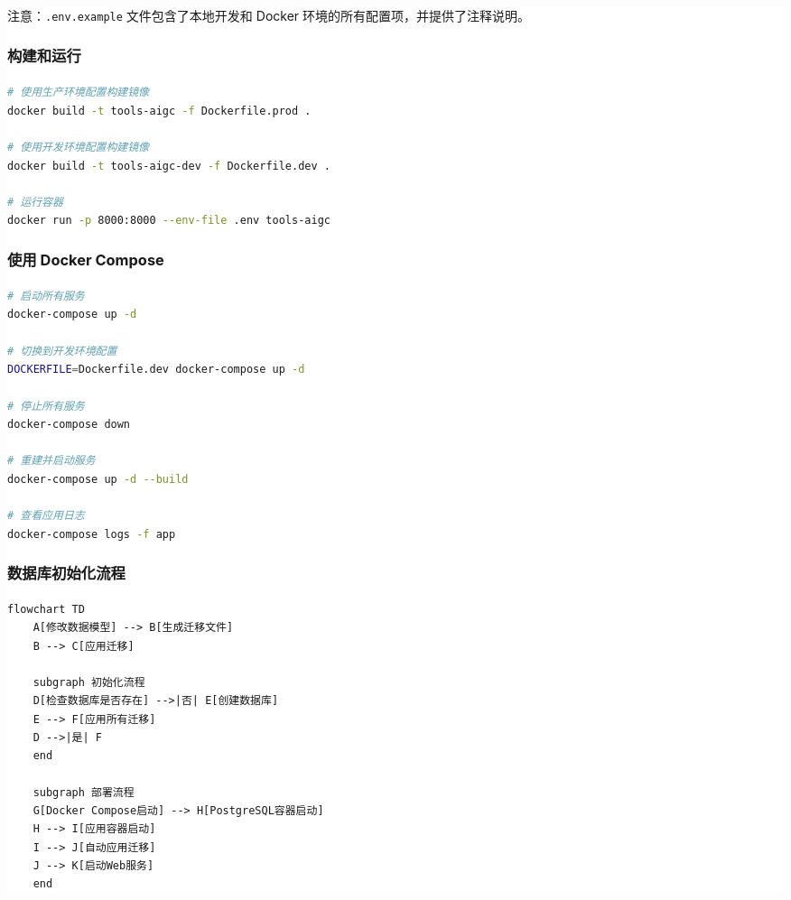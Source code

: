 注意：`.env.example` 文件包含了本地开发和 Docker 环境的所有配置项，并提供了注释说明。

### 构建和运行

```bash
# 使用生产环境配置构建镜像
docker build -t tools-aigc -f Dockerfile.prod .

# 使用开发环境配置构建镜像
docker build -t tools-aigc-dev -f Dockerfile.dev .

# 运行容器
docker run -p 8000:8000 --env-file .env tools-aigc
```

### 使用 Docker Compose

```bash
# 启动所有服务
docker-compose up -d

# 切换到开发环境配置
DOCKERFILE=Dockerfile.dev docker-compose up -d

# 停止所有服务
docker-compose down

# 重建并启动服务
docker-compose up -d --build

# 查看应用日志
docker-compose logs -f app
```

### 数据库初始化流程

```mermaid
flowchart TD
    A[修改数据模型] --> B[生成迁移文件]
    B --> C[应用迁移]
    
    subgraph 初始化流程
    D[检查数据库是否存在] -->|否| E[创建数据库]
    E --> F[应用所有迁移]
    D -->|是| F
    end
    
    subgraph 部署流程
    G[Docker Compose启动] --> H[PostgreSQL容器启动]
    H --> I[应用容器启动]
    I --> J[自动应用迁移]
    J --> K[启动Web服务]
    end
```
